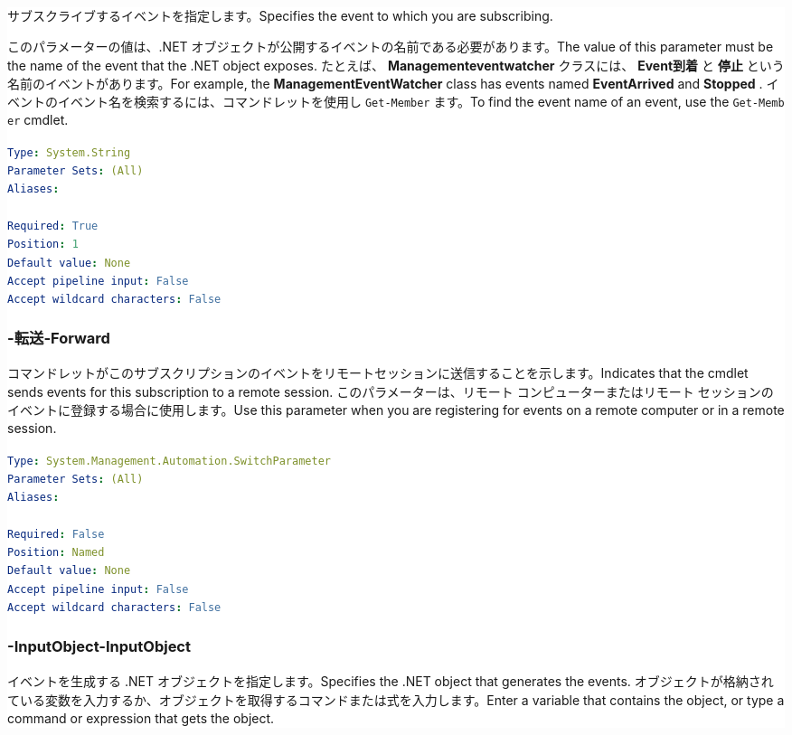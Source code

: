 <span data-ttu-id="74cca-160">サブスクライブするイベントを指定します。</span><span class="sxs-lookup"><span data-stu-id="74cca-160">Specifies the event to which you are subscribing.</span></span>

<span data-ttu-id="74cca-161">このパラメーターの値は、.NET オブジェクトが公開するイベントの名前である必要があります。</span><span class="sxs-lookup"><span data-stu-id="74cca-161">The value of this parameter must be the name of the event that the .NET object exposes.</span></span> <span data-ttu-id="74cca-162">たとえば、 **Managementeventwatcher** クラスには、 **Event到着** と **停止** という名前のイベントがあります。</span><span class="sxs-lookup"><span data-stu-id="74cca-162">For example, the **ManagementEventWatcher** class has events named **EventArrived** and **Stopped** .</span></span> <span data-ttu-id="74cca-163">イベントのイベント名を検索するには、コマンドレットを使用し `Get-Member` ます。</span><span class="sxs-lookup"><span data-stu-id="74cca-163">To find the event name of an event, use the `Get-Member` cmdlet.</span></span>

```yaml
Type: System.String
Parameter Sets: (All)
Aliases:

Required: True
Position: 1
Default value: None
Accept pipeline input: False
Accept wildcard characters: False
```

### <span data-ttu-id="74cca-164">-転送</span><span class="sxs-lookup"><span data-stu-id="74cca-164">-Forward</span></span>

<span data-ttu-id="74cca-165">コマンドレットがこのサブスクリプションのイベントをリモートセッションに送信することを示します。</span><span class="sxs-lookup"><span data-stu-id="74cca-165">Indicates that the cmdlet sends events for this subscription to a remote session.</span></span> <span data-ttu-id="74cca-166">このパラメーターは、リモート コンピューターまたはリモート セッションのイベントに登録する場合に使用します。</span><span class="sxs-lookup"><span data-stu-id="74cca-166">Use this parameter when you are registering for events on a remote computer or in a remote session.</span></span>

```yaml
Type: System.Management.Automation.SwitchParameter
Parameter Sets: (All)
Aliases:

Required: False
Position: Named
Default value: None
Accept pipeline input: False
Accept wildcard characters: False
```

### <span data-ttu-id="74cca-167">-InputObject</span><span class="sxs-lookup"><span data-stu-id="74cca-167">-InputObject</span></span>

<span data-ttu-id="74cca-168">イベントを生成する .NET オブジェクトを指定します。</span><span class="sxs-lookup"><span data-stu-id="74cca-168">Specifies the .NET object that generates the events.</span></span> <span data-ttu-id="74cca-169">オブジェクトが格納されている変数を入力するか、オブジェクトを取得するコマンドまたは式を入力します。</span><span class="sxs-lookup"><span data-stu-id="74cca-169">Enter a variable that contains the object, or type a command or expression that gets the object.</span></span>
